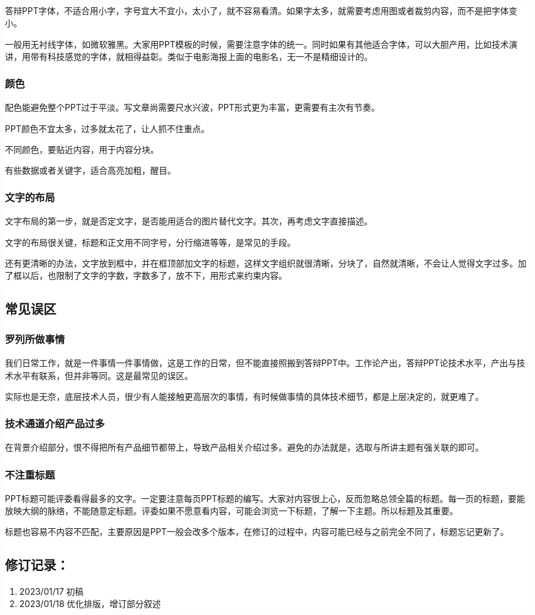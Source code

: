 答辩PPT字体，不适合用小字，字号宜大不宜小，太小了，就不容易看清。如果字太多，就需要考虑用图或者裁剪内容，而不是把字体变小。

一般用无衬线字体，如微软雅黑。大家用PPT模板的时候，需要注意字体的统一。同时如果有其他适合字体，可以大胆产用，比如技术演讲，用带有科技感觉的字体，就相得益彰。类似于电影海报上面的电影名，无一不是精细设计的。

### 颜色

配色能避免整个PPT过于平淡。写文章尚需要尺水兴波，PPT形式更为丰富，更需要有主次有节奏。

PPT颜色不宜太多，过多就太花了，让人抓不住重点。

不同颜色，要贴近内容，用于内容分块。

有些数据或者关键字，适合高亮加粗，醒目。

### 文字的布局

文字布局的第一步，就是否定文字，是否能用适合的图片替代文字。其次，再考虑文字直接描述。

文字的布局很关键，标题和正文用不同字号，分行缩进等等，是常见的手段。

还有更清晰的办法，文字放到框中，并在框顶部加文字的标题，这样文字组织就很清晰，分块了，自然就清晰，不会让人觉得文字过多。加了框以后，也限制了文字的字数，字数多了，放不下，用形式来约束内容。

## 常见误区

### 罗列所做事情

我们日常工作，就是一件事情一件事情做，这是工作的日常，但不能直接照搬到答辩PPT中。工作论产出，答辩PPT论技术水平，产出与技术水平有联系，但并非等同。这是最常见的误区。

实际也是无奈，底层技术人员，很少有人能接触更高层次的事情，有时候做事情的具体技术细节，都是上层决定的，就更难了。

### 技术通道介绍产品过多

在背景介绍部分，恨不得把所有产品细节都带上，导致产品相关介绍过多。避免的办法就是，选取与所讲主题有强关联的即可。

### 不注重标题

PPT标题可能评委看得最多的文字。一定要注意每页PPT标题的编写。大家对内容很上心，反而忽略总领全篇的标题。每一页的标题，要能放映大纲的脉络，不能随意定标题。评委如果不愿意看内容，可能会浏览一下标题，了解一下主题。所以标题及其重要。

标题也容易不内容不匹配，主要原因是PPT一般会改多个版本，在修订的过程中，内容可能已经与之前完全不同了，标题忘记更新了。


## 修订记录：

1. 2023/01/17 初稿
2. 2023/01/18 优化排版，增订部分叙述
